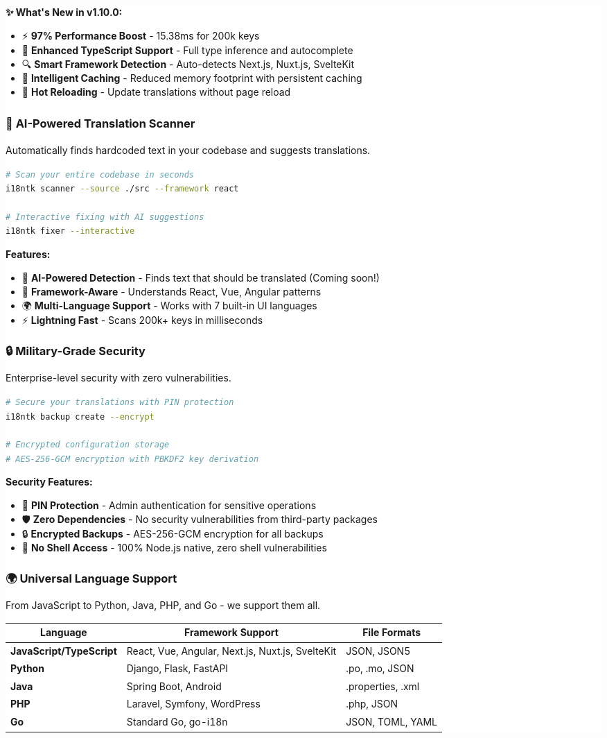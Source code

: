 **✨ What's New in v1.10.0:**
- ⚡ **97% Performance Boost** - 15.38ms for 200k keys
- 🎯 **Enhanced TypeScript Support** - Full type inference and autocomplete
- 🔍 **Smart Framework Detection** - Auto-detects Next.js, Nuxt.js, SvelteKit
- 🧠 **Intelligent Caching** - Reduced memory footprint with persistent caching
- 🔄 **Hot Reloading** - Update translations without page reload

### 🎯 **AI-Powered Translation Scanner**
Automatically finds hardcoded text in your codebase and suggests translations.

```bash
# Scan your entire codebase in seconds
i18ntk scanner --source ./src --framework react

# Interactive fixing with AI suggestions
i18ntk fixer --interactive
```

**Features:**
- 🤖 **AI-Powered Detection** - Finds text that should be translated (Coming soon!)
- 🎨 **Framework-Aware** - Understands React, Vue, Angular patterns
- 🌍 **Multi-Language Support** - Works with 7 built-in UI languages
- ⚡ **Lightning Fast** - Scans 200k+ keys in milliseconds

### 🔒 **Military-Grade Security**
Enterprise-level security with zero vulnerabilities.

```bash
# Secure your translations with PIN protection
i18ntk backup create --encrypt

# Encrypted configuration storage
# AES-256-GCM encryption with PBKDF2 key derivation
```

**Security Features:**
- 🔐 **PIN Protection** - Admin authentication for sensitive operations
- 🛡️ **Zero Dependencies** - No security vulnerabilities from third-party packages
- 🔒 **Encrypted Backups** - AES-256-GCM encryption for all backups
- 🚫 **No Shell Access** - 100% Node.js native, zero shell vulnerabilities

### 🌍 **Universal Language Support**
From JavaScript to Python, Java, PHP, and Go - we support them all.

| Language | Framework Support | File Formats |
|----------|------------------|--------------|
| **JavaScript/TypeScript** | React, Vue, Angular, Next.js, Nuxt.js, SvelteKit | JSON, JSON5 |
| **Python** | Django, Flask, FastAPI | .po, .mo, JSON |
| **Java** | Spring Boot, Android | .properties, .xml |
| **PHP** | Laravel, Symfony, WordPress | .php, JSON |
| **Go** | Standard Go, go-i18n | JSON, TOML, YAML |
